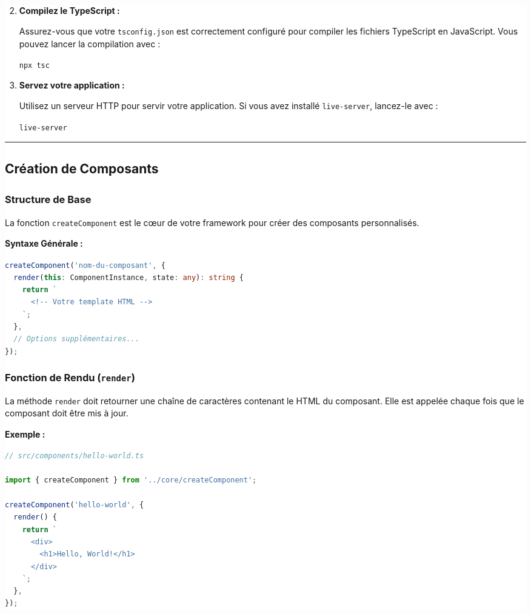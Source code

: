 2. **Compilez le TypeScript :**

   Assurez-vous que votre `tsconfig.json` est correctement configuré pour compiler les fichiers TypeScript en JavaScript. Vous pouvez lancer la compilation avec :

   ```bash
   npx tsc
   ```

3. **Servez votre application :**

   Utilisez un serveur HTTP pour servir votre application. Si vous avez installé `live-server`, lancez-le avec :

   ```bash
   live-server
   ```

---

## **Création de Composants**

### **Structure de Base**

La fonction `createComponent` est le cœur de votre framework pour créer des composants personnalisés.

**Syntaxe Générale :**

```typescript
createComponent('nom-du-composant', {
  render(this: ComponentInstance, state: any): string {
    return `
      <!-- Votre template HTML -->
    `;
  },
  // Options supplémentaires...
});
```

### **Fonction de Rendu (`render`)**

La méthode `render` doit retourner une chaîne de caractères contenant le HTML du composant. Elle est appelée chaque fois que le composant doit être mis à jour.

**Exemple :**

```typescript
// src/components/hello-world.ts

import { createComponent } from '../core/createComponent';

createComponent('hello-world', {
  render() {
    return `
      <div>
        <h1>Hello, World!</h1>
      </div>
    `;
  },
});
```
